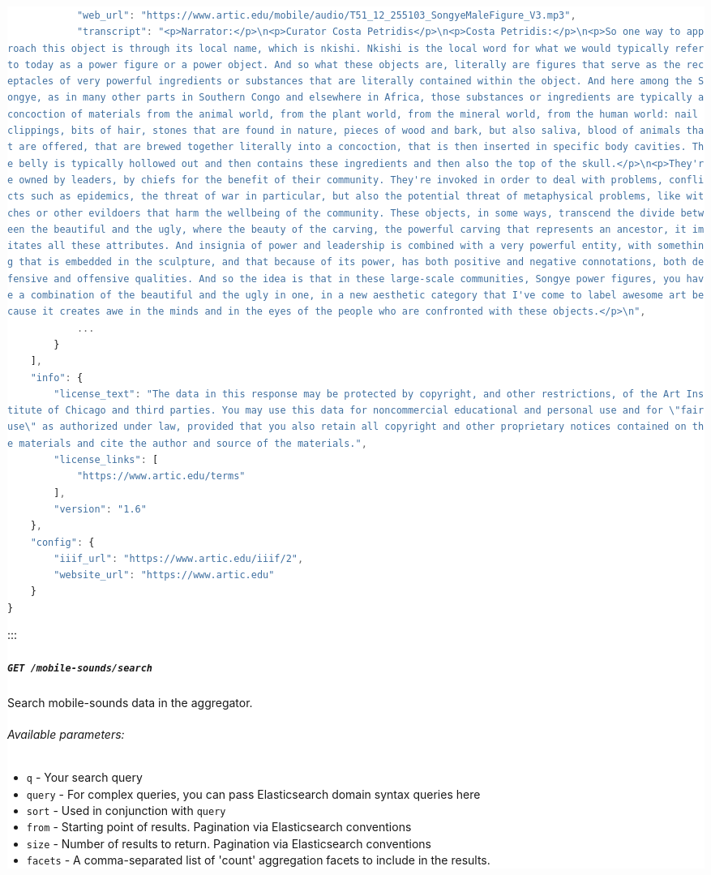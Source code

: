 ```js
            "web_url": "https://www.artic.edu/mobile/audio/T51_12_255103_SongyeMaleFigure_V3.mp3",
            "transcript": "<p>Narrator:</p>\n<p>Curator Costa Petridis</p>\n<p>Costa Petridis:</p>\n<p>So one way to approach this object is through its local name, which is nkishi. Nkishi is the local word for what we would typically refer to today as a power figure or a power object. And so what these objects are, literally are figures that serve as the receptacles of very powerful ingredients or substances that are literally contained within the object. And here among the Songye, as in many other parts in Southern Congo and elsewhere in Africa, those substances or ingredients are typically a concoction of materials from the animal world, from the plant world, from the mineral world, from the human world: nail clippings, bits of hair, stones that are found in nature, pieces of wood and bark, but also saliva, blood of animals that are offered, that are brewed together literally into a concoction, that is then inserted in specific body cavities. The belly is typically hollowed out and then contains these ingredients and then also the top of the skull.</p>\n<p>They're owned by leaders, by chiefs for the benefit of their community. They're invoked in order to deal with problems, conflicts such as epidemics, the threat of war in particular, but also the potential threat of metaphysical problems, like witches or other evildoers that harm the wellbeing of the community. These objects, in some ways, transcend the divide between the beautiful and the ugly, where the beauty of the carving, the powerful carving that represents an ancestor, it imitates all these attributes. And insignia of power and leadership is combined with a very powerful entity, with something that is embedded in the sculpture, and that because of its power, has both positive and negative connotations, both defensive and offensive qualities. And so the idea is that in these large-scale communities, Songye power figures, you have a combination of the beautiful and the ugly in one, in a new aesthetic category that I've come to label awesome art because it creates awe in the minds and in the eyes of the people who are confronted with these objects.</p>\n",
            ...
        }
    ],
    "info": {
        "license_text": "The data in this response may be protected by copyright, and other restrictions, of the Art Institute of Chicago and third parties. You may use this data for noncommercial educational and personal use and for \"fair use\" as authorized under law, provided that you also retain all copyright and other proprietary notices contained on the materials and cite the author and source of the materials.",
        "license_links": [
            "https://www.artic.edu/terms"
        ],
        "version": "1.6"
    },
    "config": {
        "iiif_url": "https://www.artic.edu/iiif/2",
        "website_url": "https://www.artic.edu"
    }
}
```
:::

##### `GET /mobile-sounds/search`

Search mobile-sounds data in the aggregator. 

###### Available parameters:

* `q` - Your search query
* `query` - For complex queries, you can pass Elasticsearch domain syntax queries here
* `sort` - Used in conjunction with `query`
* `from` - Starting point of results. Pagination via Elasticsearch conventions
* `size` - Number of results to return. Pagination via Elasticsearch conventions
* `facets` - A comma-separated list of 'count' aggregation facets to include in the results.
